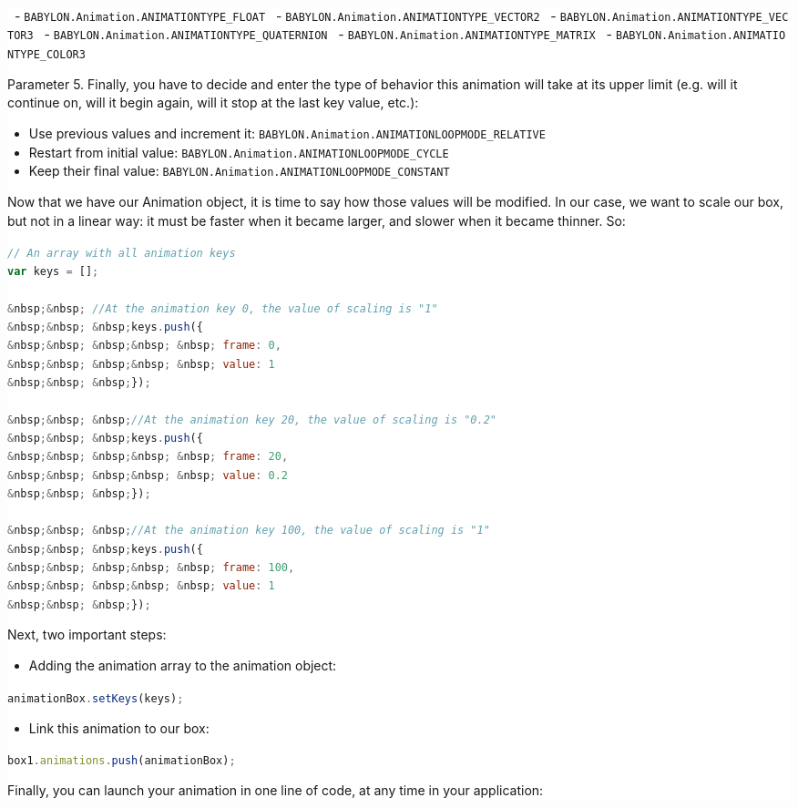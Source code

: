 &nbsp; - ```BABYLON.Animation.ANIMATIONTYPE_FLOAT```
&nbsp; - ```BABYLON.Animation.ANIMATIONTYPE_VECTOR2```
&nbsp; - ```BABYLON.Animation.ANIMATIONTYPE_VECTOR3```
&nbsp; - ```BABYLON.Animation.ANIMATIONTYPE_QUATERNION```
&nbsp; - ```BABYLON.Animation.ANIMATIONTYPE_MATRIX```
&nbsp; - ```BABYLON.Animation.ANIMATIONTYPE_COLOR3```

Parameter 5. Finally, you have to decide and enter the type of behavior this animation will take at its upper limit (e.g. will it continue on, will it begin again, will it stop at the last key value, etc.):

* Use previous values and increment it: ```BABYLON.Animation.ANIMATIONLOOPMODE_RELATIVE```
* Restart from initial value: ```BABYLON.Animation.ANIMATIONLOOPMODE_CYCLE```
* Keep their final value: ```BABYLON.Animation.ANIMATIONLOOPMODE_CONSTANT```

Now that we have our Animation object, it is time to say how those values will be modified. In our case, we want to scale our box, but not in a linear way: it must be faster when it became larger, and slower when it became thinner. So:

```javascript
// An array with all animation keys
var keys = []; 

&nbsp;&nbsp; //At the animation key 0, the value of scaling is "1"
&nbsp;&nbsp; &nbsp;keys.push({
&nbsp;&nbsp; &nbsp;&nbsp; &nbsp; frame: 0,
&nbsp;&nbsp; &nbsp;&nbsp; &nbsp; value: 1
&nbsp;&nbsp; &nbsp;});

&nbsp;&nbsp; &nbsp;//At the animation key 20, the value of scaling is "0.2"
&nbsp;&nbsp; &nbsp;keys.push({
&nbsp;&nbsp; &nbsp;&nbsp; &nbsp; frame: 20,
&nbsp;&nbsp; &nbsp;&nbsp; &nbsp; value: 0.2
&nbsp;&nbsp; &nbsp;});

&nbsp;&nbsp; &nbsp;//At the animation key 100, the value of scaling is "1"
&nbsp;&nbsp; &nbsp;keys.push({
&nbsp;&nbsp; &nbsp;&nbsp; &nbsp; frame: 100,
&nbsp;&nbsp; &nbsp;&nbsp; &nbsp; value: 1
&nbsp;&nbsp; &nbsp;});
```

Next, two important steps:
* Adding the animation array to the animation object:

```javascript
animationBox.setKeys(keys);
```
* Link this animation to our box:

```javascript
box1.animations.push(animationBox);
```

Finally, you can launch your animation in one line of code, at any time in your application:
